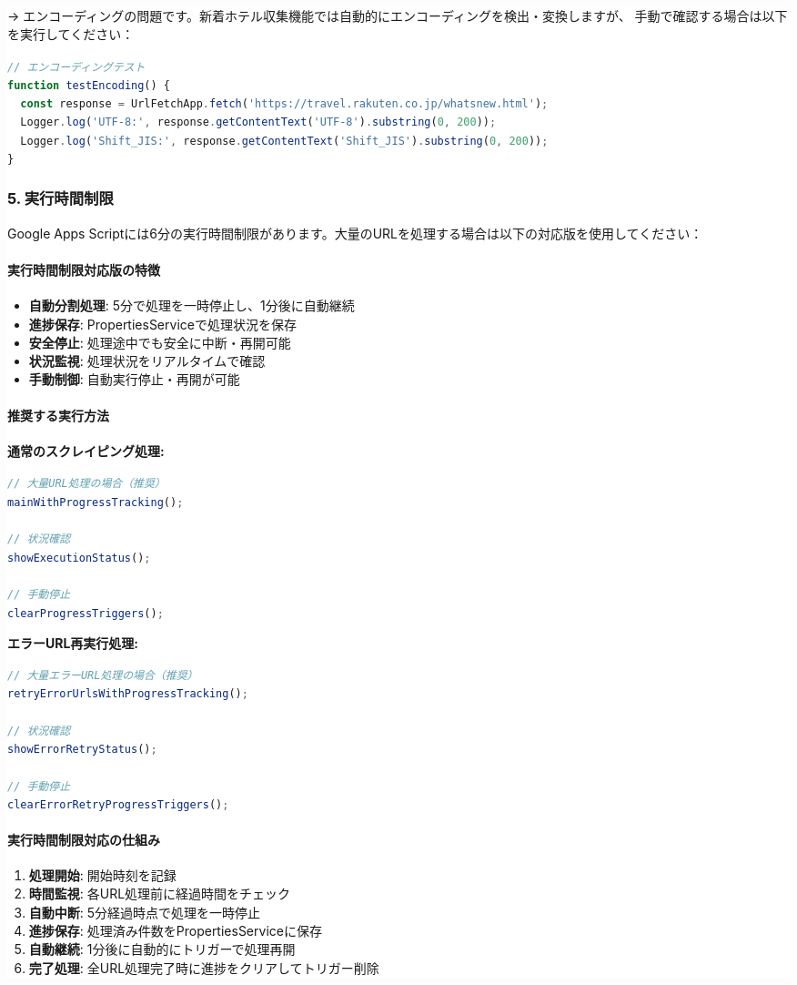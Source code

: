 → エンコーディングの問題です。新着ホテル収集機能では自動的にエンコーディングを検出・変換しますが、
手動で確認する場合は以下を実行してください：

```javascript
// エンコーディングテスト
function testEncoding() {
  const response = UrlFetchApp.fetch('https://travel.rakuten.co.jp/whatsnew.html');
  Logger.log('UTF-8:', response.getContentText('UTF-8').substring(0, 200));
  Logger.log('Shift_JIS:', response.getContentText('Shift_JIS').substring(0, 200));
}
```

### 5. 実行時間制限

Google Apps Scriptには6分の実行時間制限があります。大量のURLを処理する場合は以下の対応版を使用してください：

#### 実行時間制限対応版の特徴

- **自動分割処理**: 5分で処理を一時停止し、1分後に自動継続
- **進捗保存**: PropertiesServiceで処理状況を保存
- **安全停止**: 処理途中でも安全に中断・再開可能
- **状況監視**: 処理状況をリアルタイムで確認
- **手動制御**: 自動実行停止・再開が可能

#### 推奨する実行方法

**通常のスクレイピング処理:**

```javascript
// 大量URL処理の場合（推奨）
mainWithProgressTracking();

// 状況確認
showExecutionStatus();

// 手動停止
clearProgressTriggers();
```

**エラーURL再実行処理:**

```javascript
// 大量エラーURL処理の場合（推奨）
retryErrorUrlsWithProgressTracking();

// 状況確認
showErrorRetryStatus();

// 手動停止
clearErrorRetryProgressTriggers();
```

#### 実行時間制限対応の仕組み

1. **処理開始**: 開始時刻を記録
2. **時間監視**: 各URL処理前に経過時間をチェック
3. **自動中断**: 5分経過時点で処理を一時停止
4. **進捗保存**: 処理済み件数をPropertiesServiceに保存
5. **自動継続**: 1分後に自動的にトリガーで処理再開
6. **完了処理**: 全URL処理完了時に進捗をクリアしてトリガー削除
